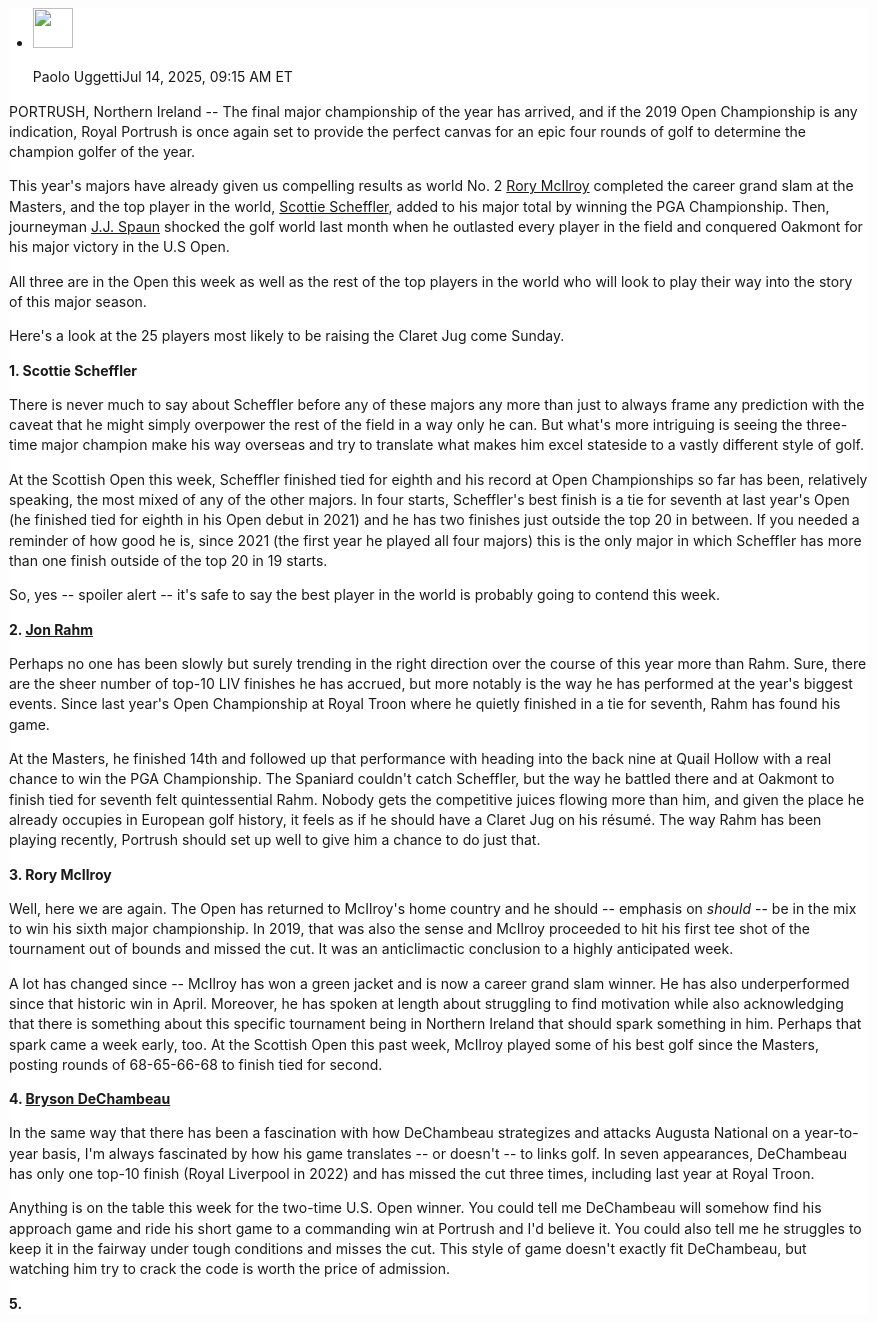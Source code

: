 <div id="readability-page-1" class="page"><div><div><ul><li><p><img src="https://a.espncdn.com/combiner/i?img=/i/columnists/full/uggetti_paolo.png&amp;h=80&amp;w=80&amp;scale=crop" alt="" width="40" height="40"></p><p>Paolo Uggetti<span>Jul 14, 2025, 09:15 AM ET</span></p></li></ul></div><p>PORTRUSH, Northern Ireland -- The final major championship of the year has arrived, and if the 2019 Open Championship is any indication, Royal Portrush is once again set to provide the perfect canvas for an epic four rounds of golf to determine the champion golfer of the year.</p><p>This year's majors have already given us compelling results as world No. 2 <a data-player-guid="65575c5e-0ef2-9f58-6495-42da8638a332" href="https://www.espn.com/golf/player/_/id/3470/rory-mcilroy">Rory McIlroy</a> completed the career grand slam at the Masters, and the top player in the world, <a data-player-guid="38cbeebe-aac8-fb36-dce0-cf45436086e4" href="https://www.espn.com/golf/player/_/id/9478/scottie-scheffler">Scottie Scheffler</a>, added to his major total by winning the PGA Championship. Then, journeyman <a data-player-guid="e22c3186-cba0-fa71-cc28-f297e92579eb" href="https://www.espn.com/golf/player/_/id/10166/jj-spaun">J.J. Spaun</a> shocked the golf world last month when he outlasted every player in the field and conquered Oakmont for his major victory in the U.S Open.</p><p>All three are in the Open this week as well as the rest of the top players in the world who will look to play their way into the story of this major season.</p><p>Here's a look at the 25 players most likely to be raising the Claret Jug come Sunday.</p><p><strong>1. Scottie Scheffler</strong></p><p>There is never much to say about Scheffler before any of these majors any more than just to always frame any prediction with the caveat that he might simply overpower the rest of the field in a way only he can. But what's more intriguing is seeing the three-time major champion make his way overseas and try to translate what makes him excel stateside to a vastly different style of golf.</p><p>At the Scottish Open this week, Scheffler finished tied for eighth and his record at Open Championships so far has been, relatively speaking, the most mixed of any of the other majors. In four starts, Scheffler's best finish is a tie for seventh at last year's Open (he finished tied for eighth in his Open debut in 2021) and he has two finishes just outside the top 20 in between. If you needed a reminder of how good he is, since 2021 (the first year he played all four majors) this is the only major in which Scheffler has more than one finish outside of the top 20 in 19 starts.</p><p>So, yes -- spoiler alert -- it's safe to say the best player in the world is probably going to contend this week.</p><p><strong>2. <a data-player-guid="f7192f24-1537-e91b-de6f-3548d5989626" href="https://www.espn.com/golf/player/_/id/9780/jon-rahm">Jon Rahm</a></strong></p><p>Perhaps no one has been slowly but surely trending in the right direction over the course of this year more than Rahm. Sure, there are the sheer number of top-10 LIV finishes he has accrued, but more notably is the way he has performed at the year's biggest events. Since last year's Open Championship at Royal Troon where he quietly finished in a tie for seventh, Rahm has found his game.</p><p>At the Masters, he finished 14th and followed up that performance with heading into the back nine at Quail Hollow with a real chance to win the PGA Championship. The Spaniard couldn't catch Scheffler, but the way he battled there and at Oakmont to finish tied for seventh felt quintessential Rahm. Nobody gets the competitive juices flowing more than him, and given the place he already occupies in European golf history, it feels as if he should have a Claret Jug on his résumé. The way Rahm has been playing recently, Portrush should set up well to give him a chance to do just that.</p><p><strong>3. Rory McIlroy</strong></p><p>Well, here we are again. The Open has returned to McIlroy's home country and he should -- emphasis on <em>should</em> -- be in the mix to win his sixth major championship. In 2019, that was also the sense and McIlroy proceeded to hit his first tee shot of the tournament out of bounds and missed the cut. It was an anticlimactic conclusion to a highly anticipated week.</p><p>A lot has changed since -- McIlroy has won a green jacket and is now a career grand slam winner. He has also underperformed since that historic win in April. Moreover, he has spoken at length about struggling to find motivation while also acknowledging that there is something about this specific tournament being in Northern Ireland that should spark something in him. Perhaps that spark came a week early, too. At the Scottish Open this past week, McIlroy played some of his best golf since the Masters, posting rounds of 68-65-66-68 to finish tied for second.</p><p><strong>4. <a data-player-guid="b9dfbb7c-0b61-caad-280f-512c677e8e8f" href="http://www.espn.com/golf/player/_/id/10046/bryson-dechambeau">Bryson DeChambeau</a></strong></p><p>In the same way that there has been a fascination with how DeChambeau strategizes and attacks Augusta National on a year-to-year basis, I'm always fascinated by how his game translates -- or doesn't -- to links golf. In seven appearances, DeChambeau has only one top-10 finish (Royal Liverpool in 2022) and has missed the cut three times, including last year at Royal Troon.</p><p>Anything is on the table this week for the two-time U.S. Open winner. You could tell me DeChambeau will somehow find his approach game and ride his short game to a commanding win at Portrush and I'd believe it. You could also tell me he struggles to keep it in the fairway under tough conditions and misses the cut. This style of game doesn't exactly fit DeChambeau, but watching him try to crack the code is worth the price of admission.</p><p><strong>5.